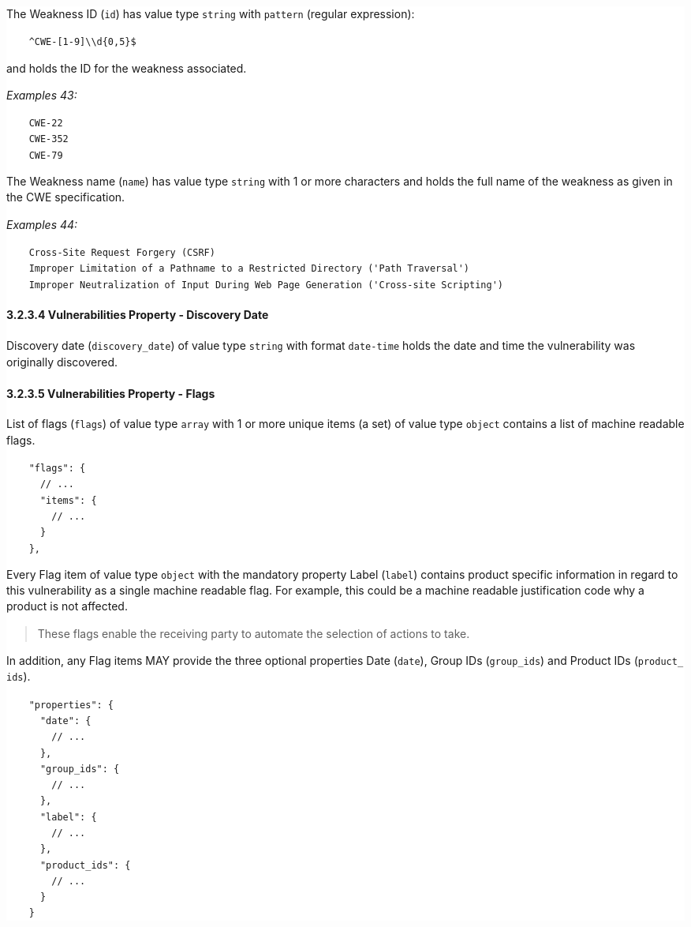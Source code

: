 The Weakness ID (`id`) has value type `string` with `pattern` (regular expression):

```
    ^CWE-[1-9]\\d{0,5}$
```

and holds the ID for the weakness associated.

*Examples 43:*

```
    CWE-22
    CWE-352
    CWE-79
```

The Weakness name (`name`) has value type `string` with 1 or more characters and holds the full name of the weakness as given in the CWE specification.

*Examples 44:*

```
    Cross-Site Request Forgery (CSRF)
    Improper Limitation of a Pathname to a Restricted Directory ('Path Traversal')
    Improper Neutralization of Input During Web Page Generation ('Cross-site Scripting')
```

#### 3.2.3.4 Vulnerabilities Property - Discovery Date

Discovery date (`discovery_date`) of value type `string` with format `date-time` holds the date and time the vulnerability was originally discovered.

#### 3.2.3.5 Vulnerabilities Property - Flags

List of flags (`flags`) of value type `array` with 1 or more unique items (a set) of value type `object` contains a list of machine readable flags.

```
    "flags": {
      // ...
      "items": {
        // ...
      }
    },
```

Every Flag item of value type `object` with the mandatory property Label (`label`) contains product specific information in regard to this vulnerability as a single machine readable flag.
For example, this could be a machine readable justification code why a product is not affected.

> These flags enable the receiving party to automate the selection of actions to take.

In addition, any Flag items MAY provide the three optional properties Date (`date`), Group IDs (`group_ids`) and Product IDs (`product_ids`).

```
    "properties": {
      "date": {
        // ...
      },
      "group_ids": {
        // ...
      },
      "label": {
        // ...
      },
      "product_ids": {
        // ...
      }
    }
```
